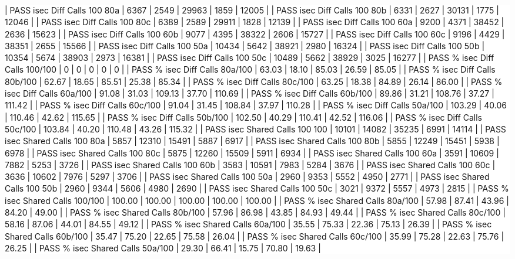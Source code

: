 | PASS isec Diff Calls 100 80a | 6367 | 2549 | 29963 | 1859 | 12005 |
| PASS isec Diff Calls 100 80b | 6331 | 2627 | 30131 | 1775 | 12046 |
| PASS isec Diff Calls 100 80c | 6389 | 2589 | 29911 | 1828 | 12139 |
| PASS isec Diff Calls 100 60a | 9200 | 4371 | 38452 | 2636 | 15623 |
| PASS isec Diff Calls 100 60b | 9077 | 4395 | 38322 | 2606 | 15727 |
| PASS isec Diff Calls 100 60c | 9196 | 4429 | 38351 | 2655 | 15566 |
| PASS isec Diff Calls 100 50a | 10434 | 5642 | 38921 | 2980 | 16324 |
| PASS isec Diff Calls 100 50b | 10354 | 5674 | 38903 | 2973 | 16381 |
| PASS isec Diff Calls 100 50c | 10489 | 5662 | 38929 | 3025 | 16277 |
| PASS % isec Diff Calls 100/100 | 0 | 0 | 0 | 0 | 0 |
| PASS % isec Diff Calls 80a/100 | 63.03 | 18.10 | 85.03 | 26.59 | 85.05 |
| PASS % isec Diff Calls 80b/100 | 62.67 | 18.65 | 85.51 | 25.38 | 85.34 |
| PASS % isec Diff Calls 80c/100 | 63.25 | 18.38 | 84.89 | 26.14 | 86.00 |
| PASS % isec Diff Calls 60a/100 | 91.08 | 31.03 | 109.13 | 37.70 | 110.69 |
| PASS % isec Diff Calls 60b/100 | 89.86 | 31.21 | 108.76 | 37.27 | 111.42 |
| PASS % isec Diff Calls 60c/100 | 91.04 | 31.45 | 108.84 | 37.97 | 110.28 |
| PASS % isec Diff Calls 50a/100 | 103.29 | 40.06 | 110.46 | 42.62 | 115.65 |
| PASS % isec Diff Calls 50b/100 | 102.50 | 40.29 | 110.41 | 42.52 | 116.06 |
| PASS % isec Diff Calls 50c/100 | 103.84 | 40.20 | 110.48 | 43.26 | 115.32 |
| PASS isec Shared Calls 100 100 | 10101 | 14082 | 35235 | 6991 | 14114 |
| PASS isec Shared Calls 100 80a | 5857 | 12310 | 15491 | 5887 | 6917 |
| PASS isec Shared Calls 100 80b | 5855 | 12249 | 15451 | 5938 | 6978 |
| PASS isec Shared Calls 100 80c | 5875 | 12260 | 15509 | 5911 | 6934 |
| PASS isec Shared Calls 100 60a | 3591 | 10609 | 7882 | 5253 | 3726 |
| PASS isec Shared Calls 100 60b | 3583 | 10591 | 7983 | 5284 | 3676 |
| PASS isec Shared Calls 100 60c | 3636 | 10602 | 7976 | 5297 | 3706 |
| PASS isec Shared Calls 100 50a | 2960 | 9353 | 5552 | 4950 | 2771 |
| PASS isec Shared Calls 100 50b | 2960 | 9344 | 5606 | 4980 | 2690 |
| PASS isec Shared Calls 100 50c | 3021 | 9372 | 5557 | 4973 | 2815 |
| PASS % isec Shared Calls 100/100 | 100.00 | 100.00 | 100.00 | 100.00 | 100.00 |
| PASS % isec Shared Calls 80a/100 | 57.98 | 87.41 | 43.96 | 84.20 | 49.00 |
| PASS % isec Shared Calls 80b/100 | 57.96 | 86.98 | 43.85 | 84.93 | 49.44 |
| PASS % isec Shared Calls 80c/100 | 58.16 | 87.06 | 44.01 | 84.55 | 49.12 |
| PASS % isec Shared Calls 60a/100 | 35.55 | 75.33 | 22.36 | 75.13 | 26.39 |
| PASS % isec Shared Calls 60b/100 | 35.47 | 75.20 | 22.65 | 75.58 | 26.04 |
| PASS % isec Shared Calls 60c/100 | 35.99 | 75.28 | 22.63 | 75.76 | 26.25 |
| PASS % isec Shared Calls 50a/100 | 29.30 | 66.41 | 15.75 | 70.80 | 19.63 |